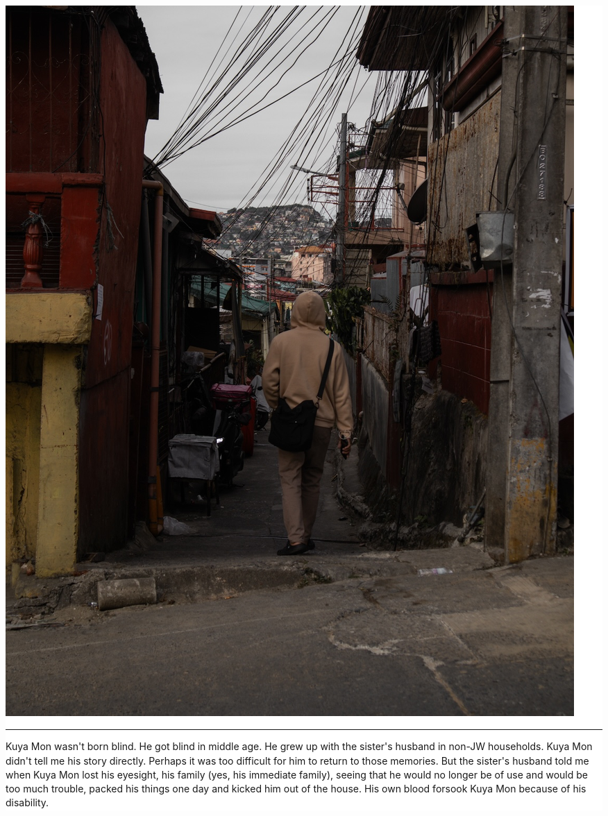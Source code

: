 ![A man wearing a hooded brown jacket entering an alley](images/20240116-075931-tall-tales-walking-bugallon.jpg)
***
Kuya Mon wasn't born blind. He got blind in middle age. He grew up with the sister's husband in non-JW households. Kuya Mon didn't tell me his story directly. Perhaps it was too difficult for him to return to those memories. But the sister's husband told me when Kuya Mon lost his eyesight, his family (yes, his immediate family), seeing that he would no longer be of use and would be too much trouble, packed his things one day and kicked him out of the house. His own blood forsook Kuya Mon because of his disability.
